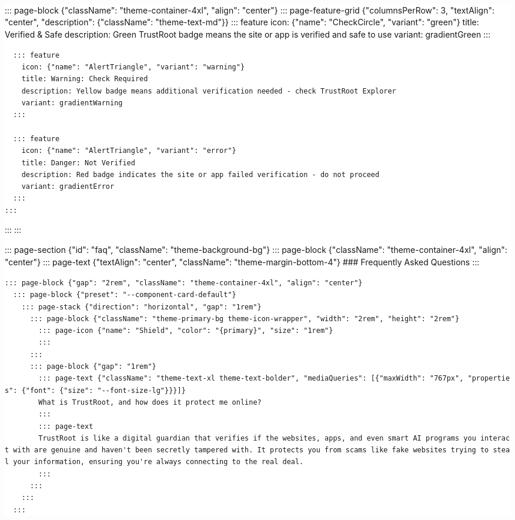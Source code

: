   ::: page-block {"className": "theme-container-4xl", "align": "center"}
    ::: page-feature-grid {"columnsPerRow": 3, "textAlign": "center", "description": {"className": "theme-text-md"}}
      ::: feature
        icon: {"name": "CheckCircle", "variant": "green"}
        title: Verified & Safe
        description: Green TrustRoot badge means the site or app is verified and safe to use
        variant: gradientGreen
      :::
      
      ::: feature
        icon: {"name": "AlertTriangle", "variant": "warning"}
        title: Warning: Check Required
        description: Yellow badge means additional verification needed - check TrustRoot Explorer
        variant: gradientWarning
      :::
      
      ::: feature
        icon: {"name": "AlertTriangle", "variant": "error"}
        title: Danger: Not Verified
        description: Red badge indicates the site or app failed verification - do not proceed
        variant: gradientError
      :::
    :::
  :::
:::

::: page-section {"id": "faq", "className": "theme-background-bg"}
  ::: page-block {"className": "theme-container-4xl", "align": "center"}
    ::: page-text {"textAlign": "center", "className": "theme-margin-bottom-4"}
    ### Frequently Asked Questions
    :::
    
    ::: page-block {"gap": "2rem", "className": "theme-container-4xl", "align": "center"}
      ::: page-block {"preset": "--component-card-default"}
        ::: page-stack {"direction": "horizontal", "gap": "1rem"}
          ::: page-block {"className": "theme-primary-bg theme-icon-wrapper", "width": "2rem", "height": "2rem"}
            ::: page-icon {"name": "Shield", "color": "{primary}", "size": "1rem"}
            :::
          :::
          ::: page-block {"gap": "1rem"}
            ::: page-text {"className": "theme-text-xl theme-text-bolder", "mediaQueries": [{"maxWidth": "767px", "properties": {"font": {"size": "--font-size-lg"}}}]}
            What is TrustRoot, and how does it protect me online?
            :::
            ::: page-text
            TrustRoot is like a digital guardian that verifies if the websites, apps, and even smart AI programs you interact with are genuine and haven't been secretly tampered with. It protects you from scams like fake websites trying to steal your information, ensuring you're always connecting to the real deal.
            :::
          :::
        :::
      :::
